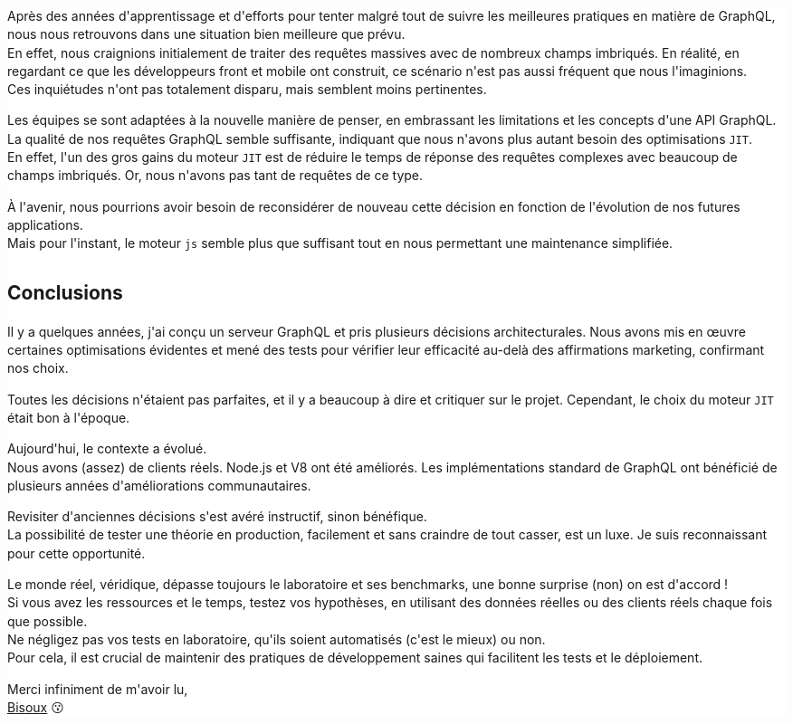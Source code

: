Après des années d'apprentissage et d'efforts pour tenter malgré tout de suivre les meilleures pratiques en matière de GraphQL, nous nous retrouvons dans une situation bien meilleure que prévu.  
En effet, nous craignions initialement de traiter des requêtes massives avec de nombreux champs imbriqués. En réalité, en regardant ce que les développeurs front et mobile ont construit, ce scénario n'est pas aussi fréquent que nous l'imaginions.  
Ces inquiétudes n'ont pas totalement disparu, mais semblent moins pertinentes.

Les équipes se sont adaptées à la nouvelle manière de penser, en embrassant les limitations et les concepts d'une API GraphQL.  
La qualité de nos requêtes GraphQL semble suffisante, indiquant que nous n'avons plus autant besoin des optimisations `JIT`.  
En effet, l'un des gros gains du moteur `JIT` est de réduire le temps de réponse des requêtes complexes avec beaucoup de champs imbriqués. Or, nous n'avons pas tant de requêtes de ce type.

À l'avenir, nous pourrions avoir besoin de reconsidérer de nouveau cette décision en fonction de l'évolution de nos futures applications.  
Mais pour l'instant, le moteur `js` semble plus que suffisant tout en nous permettant une maintenance simplifiée.

## Conclusions

Il y a quelques années, j'ai conçu un serveur GraphQL et pris plusieurs décisions architecturales. Nous avons mis en œuvre certaines optimisations évidentes et mené des tests pour vérifier leur efficacité au-delà des affirmations marketing, confirmant nos choix.

Toutes les décisions n'étaient pas parfaites, et il y a beaucoup à dire et critiquer sur le projet. Cependant, le choix du moteur `JIT` était bon à l'époque.

Aujourd'hui, le contexte a évolué.  
Nous avons (assez) de clients réels. Node.js et V8 ont été améliorés. Les implémentations standard de GraphQL ont bénéficié de plusieurs années d'améliorations communautaires.

Revisiter d'anciennes décisions s'est avéré instructif, sinon bénéfique.  
La possibilité de tester une théorie en production, facilement et sans craindre de tout casser, est un luxe. Je suis reconnaissant pour cette opportunité.

Le monde réel, véridique, dépasse toujours le laboratoire et ses benchmarks, une bonne surprise (non) on est d'accord !  
Si vous avez les ressources et le temps, testez vos hypothèses, en utilisant des données réelles ou des clients réels chaque fois que possible.  
Ne négligez pas vos tests en laboratoire, qu'ils soient automatisés (c'est le mieux) ou non.  
Pour cela, il est crucial de maintenir des pratiques de développement saines qui facilitent les tests et le déploiement.

Merci infiniment de m'avoir lu,\
[Bisoux](/page/bisoux) :kissing:



